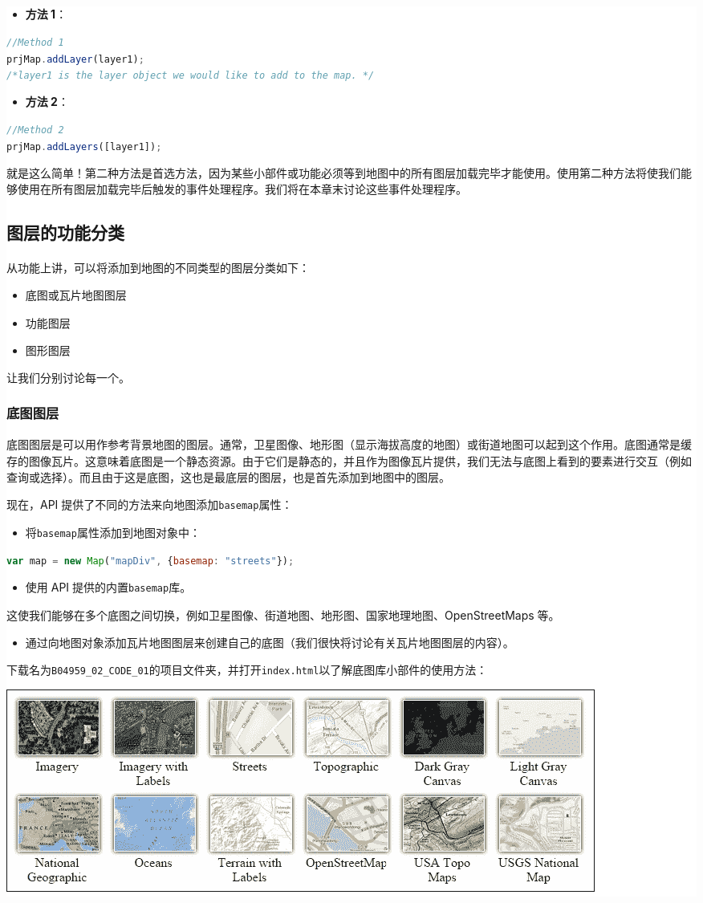 +   **方法 1**：

```js
//Method 1
prjMap.addLayer(layer1);
/*layer1 is the layer object we would like to add to the map. */
```

+   **方法 2**：

```js
//Method 2
prjMap.addLayers([layer1]);
```

就是这么简单！第二种方法是首选方法，因为某些小部件或功能必须等到地图中的所有图层加载完毕才能使用。使用第二种方法将使我们能够使用在所有图层加载完毕后触发的事件处理程序。我们将在本章末讨论这些事件处理程序。

## 图层的功能分类

从功能上讲，可以将添加到地图的不同类型的图层分类如下：

+   底图或瓦片地图图层

+   功能图层

+   图形图层

让我们分别讨论每一个。

### 底图图层

底图图层是可以用作参考背景地图的图层。通常，卫星图像、地形图（显示海拔高度的地图）或街道地图可以起到这个作用。底图通常是缓存的图像瓦片。这意味着底图是一个静态资源。由于它们是静态的，并且作为图像瓦片提供，我们无法与底图上看到的要素进行交互（例如查询或选择）。而且由于这是底图，这也是最底层的图层，也是首先添加到地图中的图层。

现在，API 提供了不同的方法来向地图添加`basemap`属性：

+   将`basemap`属性添加到地图对象中：

```js
var map = new Map("mapDiv", {basemap: "streets"});
```

+   使用 API 提供的内置`basemap`库。

这使我们能够在多个底图之间切换，例如卫星图像、街道地图、地形图、国家地理地图、OpenStreetMaps 等。

+   通过向地图对象添加瓦片地图图层来创建自己的底图（我们很快将讨论有关瓦片地图图层的内容）。

下载名为`B04959_02_CODE_01`的项目文件夹，并打开`index.html`以了解底图库小部件的使用方法：

![底图图层](img/B04959_02_02.jpg)
